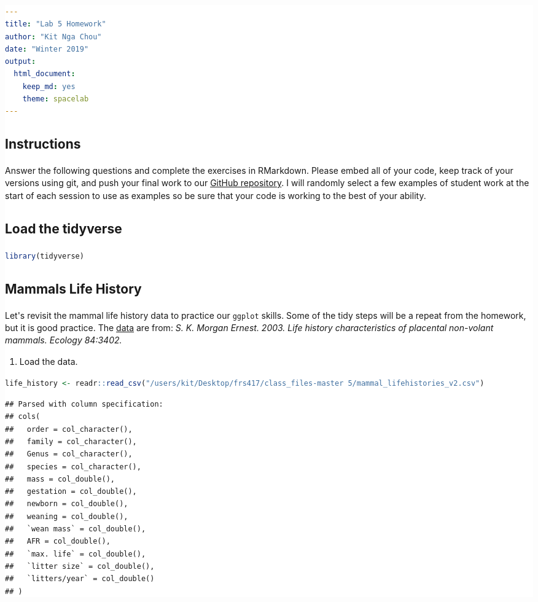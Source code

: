 ```yaml
---
title: "Lab 5 Homework"
author: "Kit Nga Chou"
date: "Winter 2019"
output:
  html_document:
    keep_md: yes
    theme: spacelab
---
```




## Instructions
Answer the following questions and complete the exercises in RMarkdown. Please embed all of your code, keep track of your versions using git, and push your final work to our [GitHub repository](https://github.com/FRS417-DataScienceBiologists). I will randomly select a few examples of student work at the start of each session to use as examples so be sure that your code is working to the best of your ability.

## Load the tidyverse

```r
library(tidyverse)
```

## Mammals Life History
Let's revisit the mammal life history data to practice our `ggplot` skills. Some of the tidy steps will be a repeat from the homework, but it is good practice. The [data](http://esapubs.org/archive/ecol/E084/093/) are from: *S. K. Morgan Ernest. 2003. Life history characteristics of placental non-volant mammals. Ecology 84:3402.*

1. Load the data.

```r
life_history <- readr::read_csv("/users/kit/Desktop/frs417/class_files-master 5/mammal_lifehistories_v2.csv")
```

```
## Parsed with column specification:
## cols(
##   order = col_character(),
##   family = col_character(),
##   Genus = col_character(),
##   species = col_character(),
##   mass = col_double(),
##   gestation = col_double(),
##   newborn = col_double(),
##   weaning = col_double(),
##   `wean mass` = col_double(),
##   AFR = col_double(),
##   `max. life` = col_double(),
##   `litter size` = col_double(),
##   `litters/year` = col_double()
## )
```
